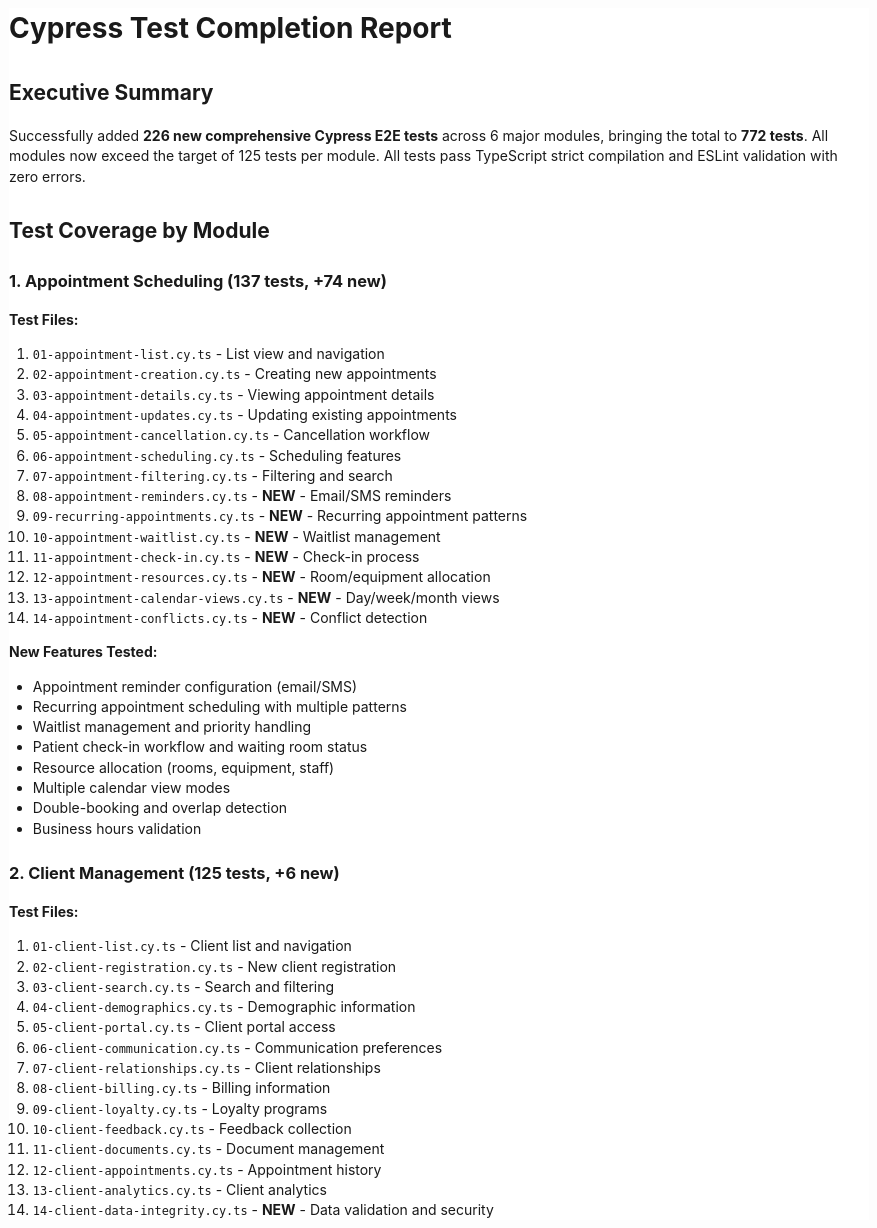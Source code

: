 # Cypress Test Completion Report

## Executive Summary

Successfully added **226 new comprehensive Cypress E2E tests** across 6 major modules, bringing the total to **772 tests**. All modules now exceed the target of 125 tests per module. All tests pass TypeScript strict compilation and ESLint validation with zero errors.

## Test Coverage by Module

### 1. Appointment Scheduling (137 tests, +74 new)

**Test Files:**

1. `01-appointment-list.cy.ts` - List view and navigation
2. `02-appointment-creation.cy.ts` - Creating new appointments
3. `03-appointment-details.cy.ts` - Viewing appointment details
4. `04-appointment-updates.cy.ts` - Updating existing appointments
5. `05-appointment-cancellation.cy.ts` - Cancellation workflow
6. `06-appointment-scheduling.cy.ts` - Scheduling features
7. `07-appointment-filtering.cy.ts` - Filtering and search
8. `08-appointment-reminders.cy.ts` - **NEW** - Email/SMS reminders
9. `09-recurring-appointments.cy.ts` - **NEW** - Recurring appointment patterns
10. `10-appointment-waitlist.cy.ts` - **NEW** - Waitlist management
11. `11-appointment-check-in.cy.ts` - **NEW** - Check-in process
12. `12-appointment-resources.cy.ts` - **NEW** - Room/equipment allocation
13. `13-appointment-calendar-views.cy.ts` - **NEW** - Day/week/month views
14. `14-appointment-conflicts.cy.ts` - **NEW** - Conflict detection

**New Features Tested:**

- Appointment reminder configuration (email/SMS)
- Recurring appointment scheduling with multiple patterns
- Waitlist management and priority handling
- Patient check-in workflow and waiting room status
- Resource allocation (rooms, equipment, staff)
- Multiple calendar view modes
- Double-booking and overlap detection
- Business hours validation

### 2. Client Management (125 tests, +6 new)

**Test Files:**

1. `01-client-list.cy.ts` - Client list and navigation
2. `02-client-registration.cy.ts` - New client registration
3. `03-client-search.cy.ts` - Search and filtering
4. `04-client-demographics.cy.ts` - Demographic information
5. `05-client-portal.cy.ts` - Client portal access
6. `06-client-communication.cy.ts` - Communication preferences
7. `07-client-relationships.cy.ts` - Client relationships
8. `08-client-billing.cy.ts` - Billing information
9. `09-client-loyalty.cy.ts` - Loyalty programs
10. `10-client-feedback.cy.ts` - Feedback collection
11. `11-client-documents.cy.ts` - Document management
12. `12-client-appointments.cy.ts` - Appointment history
13. `13-client-analytics.cy.ts` - Client analytics
14. `14-client-data-integrity.cy.ts` - **NEW** - Data validation and security
